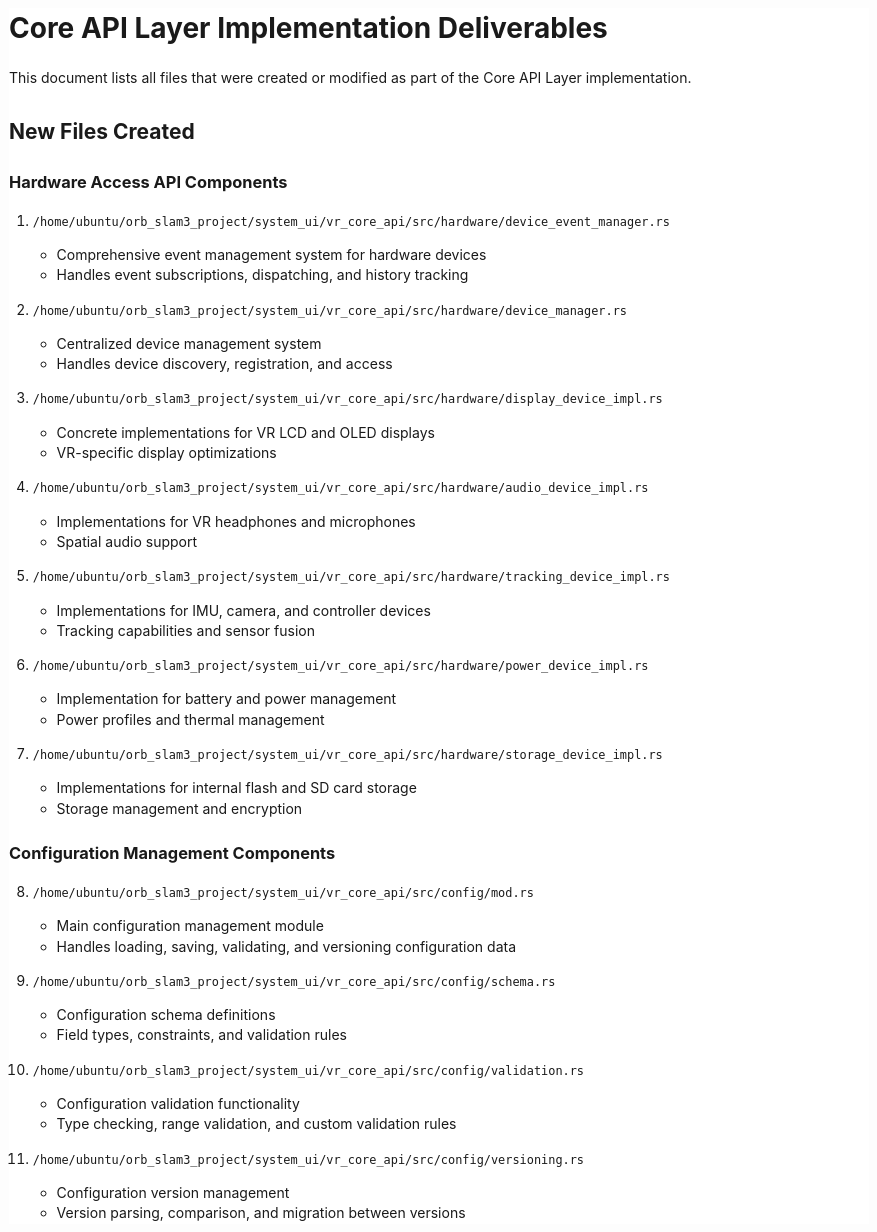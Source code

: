 # Core API Layer Implementation Deliverables

This document lists all files that were created or modified as part of the Core API Layer implementation.

## New Files Created

### Hardware Access API Components

1. `/home/ubuntu/orb_slam3_project/system_ui/vr_core_api/src/hardware/device_event_manager.rs`
   - Comprehensive event management system for hardware devices
   - Handles event subscriptions, dispatching, and history tracking

2. `/home/ubuntu/orb_slam3_project/system_ui/vr_core_api/src/hardware/device_manager.rs`
   - Centralized device management system
   - Handles device discovery, registration, and access

3. `/home/ubuntu/orb_slam3_project/system_ui/vr_core_api/src/hardware/display_device_impl.rs`
   - Concrete implementations for VR LCD and OLED displays
   - VR-specific display optimizations

4. `/home/ubuntu/orb_slam3_project/system_ui/vr_core_api/src/hardware/audio_device_impl.rs`
   - Implementations for VR headphones and microphones
   - Spatial audio support

5. `/home/ubuntu/orb_slam3_project/system_ui/vr_core_api/src/hardware/tracking_device_impl.rs`
   - Implementations for IMU, camera, and controller devices
   - Tracking capabilities and sensor fusion

6. `/home/ubuntu/orb_slam3_project/system_ui/vr_core_api/src/hardware/power_device_impl.rs`
   - Implementation for battery and power management
   - Power profiles and thermal management

7. `/home/ubuntu/orb_slam3_project/system_ui/vr_core_api/src/hardware/storage_device_impl.rs`
   - Implementations for internal flash and SD card storage
   - Storage management and encryption

### Configuration Management Components

8. `/home/ubuntu/orb_slam3_project/system_ui/vr_core_api/src/config/mod.rs`
   - Main configuration management module
   - Handles loading, saving, validating, and versioning configuration data

9. `/home/ubuntu/orb_slam3_project/system_ui/vr_core_api/src/config/schema.rs`
   - Configuration schema definitions
   - Field types, constraints, and validation rules

10. `/home/ubuntu/orb_slam3_project/system_ui/vr_core_api/src/config/validation.rs`
    - Configuration validation functionality
    - Type checking, range validation, and custom validation rules

11. `/home/ubuntu/orb_slam3_project/system_ui/vr_core_api/src/config/versioning.rs`
    - Configuration version management
    - Version parsing, comparison, and migration between versions
